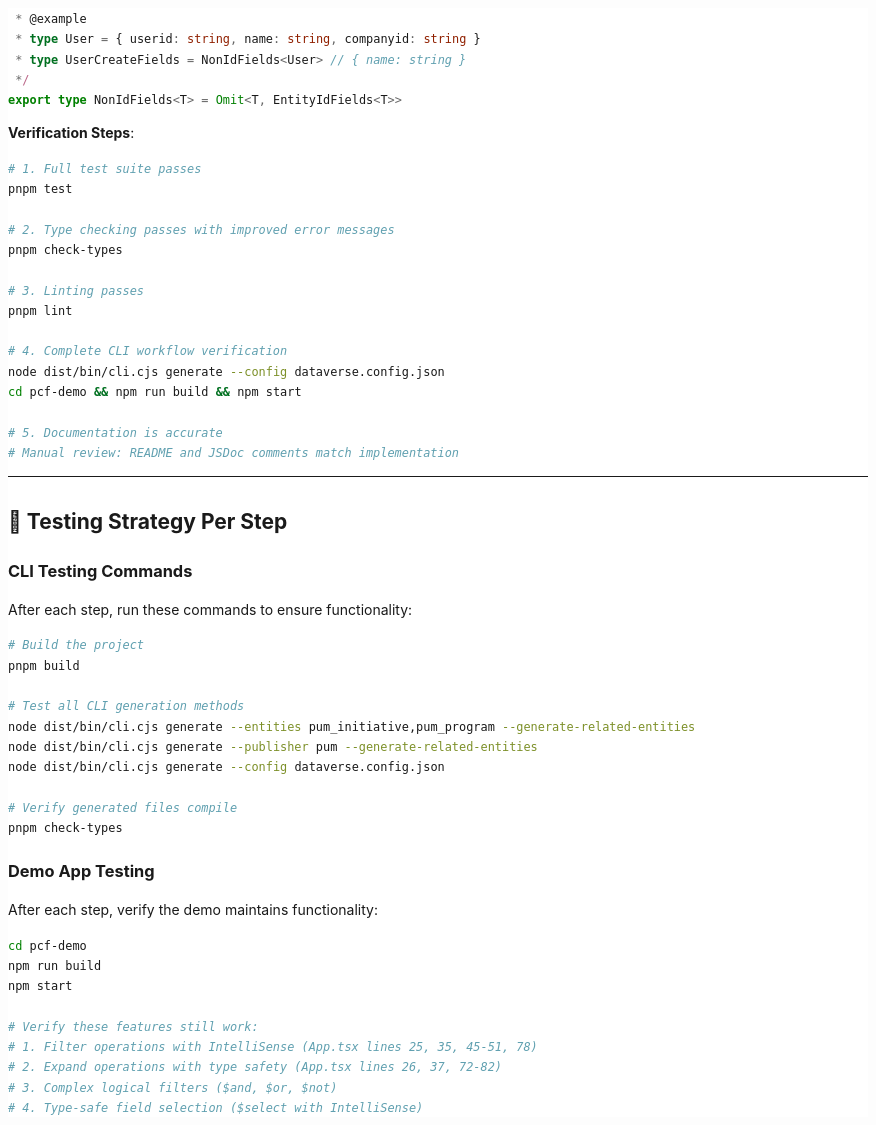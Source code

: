 ```typescript
 * @example
 * type User = { userid: string, name: string, companyid: string }
 * type UserCreateFields = NonIdFields<User> // { name: string }
 */
export type NonIdFields<T> = Omit<T, EntityIdFields<T>>
```

**Verification Steps**:
```bash
# 1. Full test suite passes
pnpm test

# 2. Type checking passes with improved error messages
pnpm check-types  

# 3. Linting passes
pnpm lint

# 4. Complete CLI workflow verification
node dist/bin/cli.cjs generate --config dataverse.config.json
cd pcf-demo && npm run build && npm start

# 5. Documentation is accurate
# Manual review: README and JSDoc comments match implementation
```

---

## 🧪 **Testing Strategy Per Step**

### **CLI Testing Commands**
After each step, run these commands to ensure functionality:

```bash
# Build the project
pnpm build

# Test all CLI generation methods
node dist/bin/cli.cjs generate --entities pum_initiative,pum_program --generate-related-entities
node dist/bin/cli.cjs generate --publisher pum --generate-related-entities  
node dist/bin/cli.cjs generate --config dataverse.config.json

# Verify generated files compile
pnpm check-types
```

### **Demo App Testing**
After each step, verify the demo maintains functionality:

```bash
cd pcf-demo
npm run build
npm start

# Verify these features still work:
# 1. Filter operations with IntelliSense (App.tsx lines 25, 35, 45-51, 78)
# 2. Expand operations with type safety (App.tsx lines 26, 37, 72-82)  
# 3. Complex logical filters ($and, $or, $not)
# 4. Type-safe field selection ($select with IntelliSense)
```
